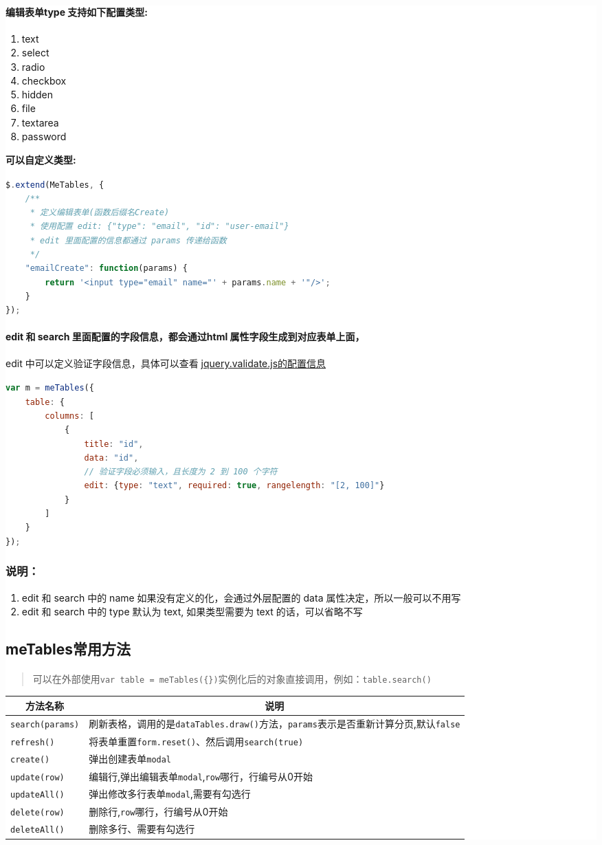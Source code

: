 #### 编辑表单type 支持如下配置类型:

1. text
2. select
3. radio
4. checkbox
5. hidden
6. file
7. textarea
8. password

**可以自定义类型:**
```js
$.extend(MeTables, {
    /**
     * 定义编辑表单(函数后缀名Create)
     * 使用配置 edit: {"type": "email", "id": "user-email"}
     * edit 里面配置的信息都通过 params 传递给函数
     */
    "emailCreate": function(params) {
        return '<input type="email" name="' + params.name + '"/>';
    }
});
```

#### edit 和 search 里面配置的字段信息，都会通过html 属性字段生成到对应表单上面，
edit 中可以定义验证字段信息，具体可以查看 [jquery.validate.js的配置信息](https://jqueryvalidation.org/documentation/)
```js
var m = meTables({
    table: {
        columns: [
            {
                title: "id",
                data: "id",
                // 验证字段必须输入，且长度为 2 到 100 个字符
                edit: {type: "text", required: true, rangelength: "[2, 100]"}
            }
        ]
    }
});
```

### 说明： 

1. edit 和 search 中的 name 如果没有定义的化，会通过外层配置的 data 属性决定，所以一般可以不用写
2. edit 和 search 中的 type 默认为 text, 如果类型需要为 text 的话，可以省略不写

## meTables常用方法
>可以在外部使用`var table = meTables({})`实例化后的对象直接调用，例如：`table.search()`

|方法名称|说明|
|-------|----|
|`search(params)`|刷新表格，调用的是`dataTables.draw()`方法，`params`表示是否重新计算分页,默认`false`|
|`refresh()`|将表单重置`form.reset()`、然后调用`search(true)`|
|`create()`|弹出创建表单`modal`|
|`update(row)`|编辑行,弹出编辑表单`modal`,`row`哪行，行编号从0开始|
|`updateAll()`|弹出修改多行表单`modal`,需要有勾选行|
|`delete(row)`|删除行,`row`哪行，行编号从0开始|
|`deleteAll()`|删除多行、需要有勾选行|